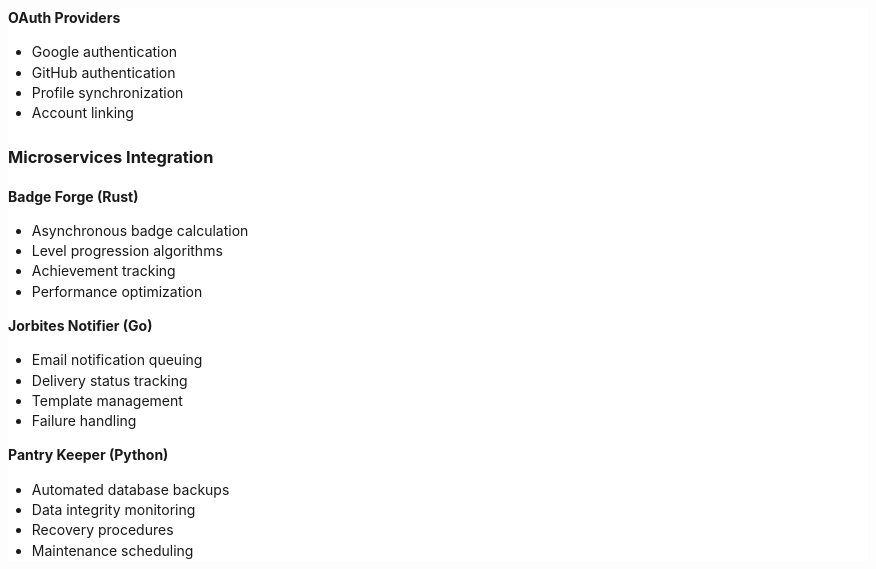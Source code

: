 **OAuth Providers**
- Google authentication
- GitHub authentication
- Profile synchronization
- Account linking

### Microservices Integration

**Badge Forge (Rust)**
- Asynchronous badge calculation
- Level progression algorithms
- Achievement tracking
- Performance optimization

**Jorbites Notifier (Go)**
- Email notification queuing
- Delivery status tracking
- Template management
- Failure handling

**Pantry Keeper (Python)**
- Automated database backups
- Data integrity monitoring
- Recovery procedures
- Maintenance scheduling
